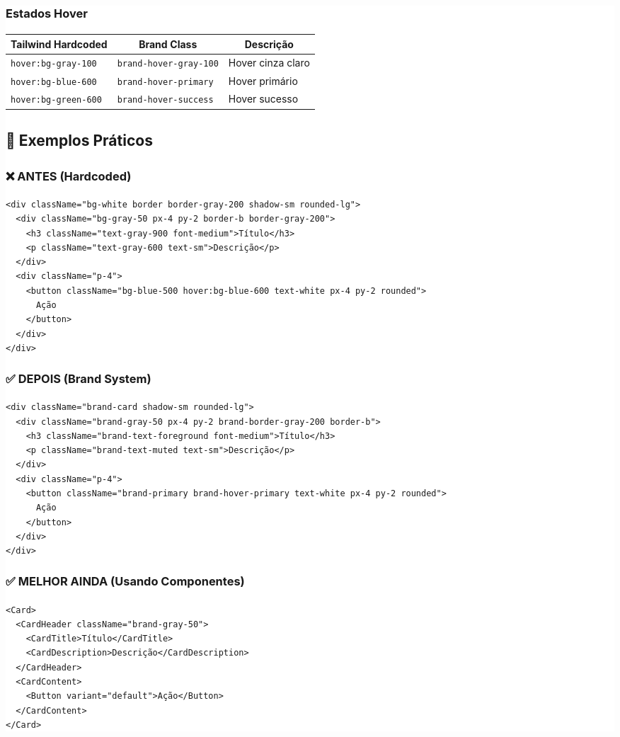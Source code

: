 ### Estados Hover

| Tailwind Hardcoded | Brand Class | Descrição |
|-------------------|-------------|-----------|
| `hover:bg-gray-100` | `brand-hover-gray-100` | Hover cinza claro |
| `hover:bg-blue-600` | `brand-hover-primary` | Hover primário |
| `hover:bg-green-600` | `brand-hover-success` | Hover sucesso |

## 🔧 Exemplos Práticos

### ❌ ANTES (Hardcoded)
```tsx
<div className="bg-white border border-gray-200 shadow-sm rounded-lg">
  <div className="bg-gray-50 px-4 py-2 border-b border-gray-200">
    <h3 className="text-gray-900 font-medium">Título</h3>
    <p className="text-gray-600 text-sm">Descrição</p>
  </div>
  <div className="p-4">
    <button className="bg-blue-500 hover:bg-blue-600 text-white px-4 py-2 rounded">
      Ação
    </button>
  </div>
</div>
```

### ✅ DEPOIS (Brand System)
```tsx
<div className="brand-card shadow-sm rounded-lg">
  <div className="brand-gray-50 px-4 py-2 brand-border-gray-200 border-b">
    <h3 className="brand-text-foreground font-medium">Título</h3>
    <p className="brand-text-muted text-sm">Descrição</p>
  </div>
  <div className="p-4">
    <button className="brand-primary brand-hover-primary text-white px-4 py-2 rounded">
      Ação
    </button>
  </div>
</div>
```

### ✅ MELHOR AINDA (Usando Componentes)
```tsx
<Card>
  <CardHeader className="brand-gray-50">
    <CardTitle>Título</CardTitle>
    <CardDescription>Descrição</CardDescription>
  </CardHeader>
  <CardContent>
    <Button variant="default">Ação</Button>
  </CardContent>
</Card>
```
